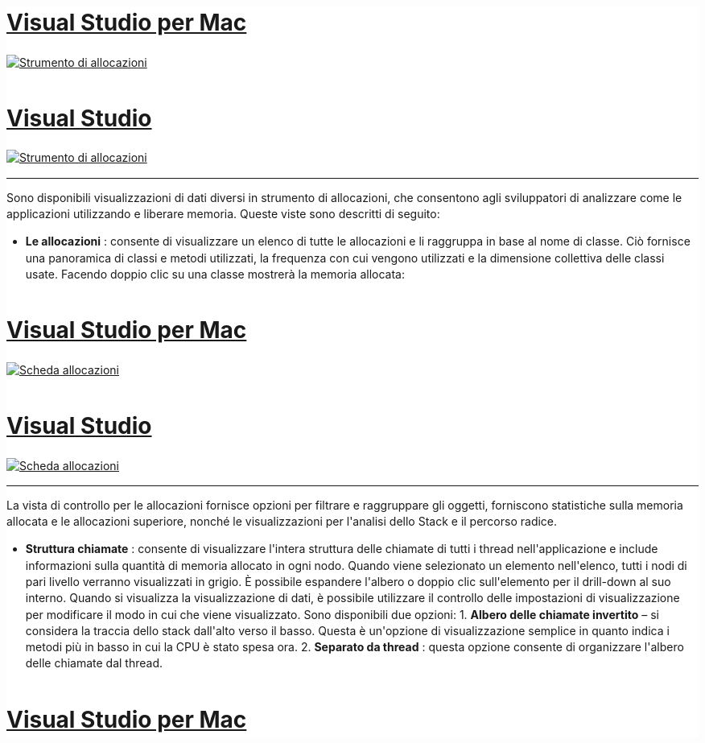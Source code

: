 # <a name="visual-studio-for-mactabvsmac"></a>[Visual Studio per Mac](#tab/vsmac)

[![](images/allocations1.png "Strumento di allocazioni")](images/allocations1.png#lightbox) 

# <a name="visual-studiotabvswin"></a>[Visual Studio](#tab/vswin)

[![](images/allocations1-vs.png "Strumento di allocazioni")](images/allocations1-vs.png#lightbox)

-----

Sono disponibili visualizzazioni di dati diversi in strumento di allocazioni, che consentono agli sviluppatori di analizzare come le applicazioni utilizzando e liberare memoria. Queste viste sono descritti di seguito:

 -   **Le allocazioni** : consente di visualizzare un elenco di tutte le allocazioni e li raggruppa in base al nome di classe. Ciò fornisce una panoramica di classi e metodi utilizzati, la frequenza con cui vengono utilizzati e la dimensione collettiva delle classi usate. Facendo doppio clic su una classe mostrerà la memoria allocata: 

# <a name="visual-studio-for-mactabvsmac"></a>[Visual Studio per Mac](#tab/vsmac)

  [![](images/allocations3.png "Scheda allocazioni")](images/allocations3.png#lightbox) 

# <a name="visual-studiotabvswin"></a>[Visual Studio](#tab/vswin)

  [![](images/allocations2-vs.png "Scheda allocazioni")](images/allocations2-vs.png#lightbox)

-----

La vista di controllo per le allocazioni fornisce opzioni per filtrare e raggruppare gli oggetti, forniscono statistiche sulla memoria allocata e le allocazioni superiore, nonché le visualizzazioni per l'analisi dello Stack e il percorso radice.

 -   **Struttura chiamate** : consente di visualizzare l'intera struttura delle chiamate di tutti i thread nell'applicazione e include informazioni sulla quantità di memoria allocato in ogni nodo. Quando viene selezionato un elemento nell'elenco, tutti i nodi di pari livello verranno visualizzati in grigio. È possibile espandere l'albero o doppio clic sull'elemento per il drill-down al suo interno. Quando si visualizza la visualizzazione di dati, è possibile utilizzare il controllo delle impostazioni di visualizzazione per modificare il modo in cui che viene visualizzato. Sono disponibili due opzioni:
    1.  **Albero delle chiamate invertito** – si considera la traccia dello stack dall'alto verso il basso. Questa è un'opzione di visualizzazione semplice in quanto indica i metodi più in basso in cui la CPU è stato spesa ora.
    2.  **Separato da thread** : questa opzione consente di organizzare l'albero delle chiamate dal thread.

# <a name="visual-studio-for-mactabvsmac"></a>[Visual Studio per Mac](#tab/vsmac)
